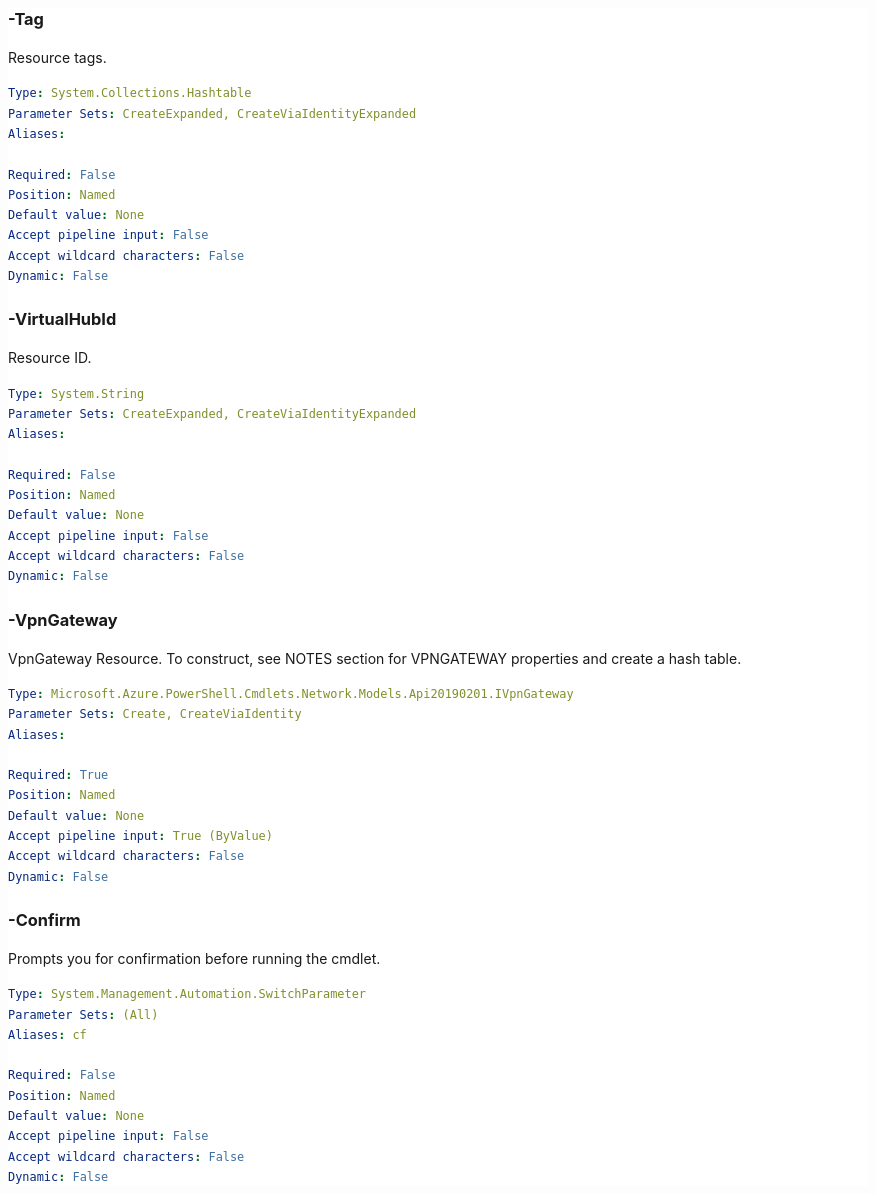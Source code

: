 ### -Tag
Resource tags.

```yaml
Type: System.Collections.Hashtable
Parameter Sets: CreateExpanded, CreateViaIdentityExpanded
Aliases:

Required: False
Position: Named
Default value: None
Accept pipeline input: False
Accept wildcard characters: False
Dynamic: False
```

### -VirtualHubId
Resource ID.

```yaml
Type: System.String
Parameter Sets: CreateExpanded, CreateViaIdentityExpanded
Aliases:

Required: False
Position: Named
Default value: None
Accept pipeline input: False
Accept wildcard characters: False
Dynamic: False
```

### -VpnGateway
VpnGateway Resource.
To construct, see NOTES section for VPNGATEWAY properties and create a hash table.

```yaml
Type: Microsoft.Azure.PowerShell.Cmdlets.Network.Models.Api20190201.IVpnGateway
Parameter Sets: Create, CreateViaIdentity
Aliases:

Required: True
Position: Named
Default value: None
Accept pipeline input: True (ByValue)
Accept wildcard characters: False
Dynamic: False
```

### -Confirm
Prompts you for confirmation before running the cmdlet.

```yaml
Type: System.Management.Automation.SwitchParameter
Parameter Sets: (All)
Aliases: cf

Required: False
Position: Named
Default value: None
Accept pipeline input: False
Accept wildcard characters: False
Dynamic: False
```
